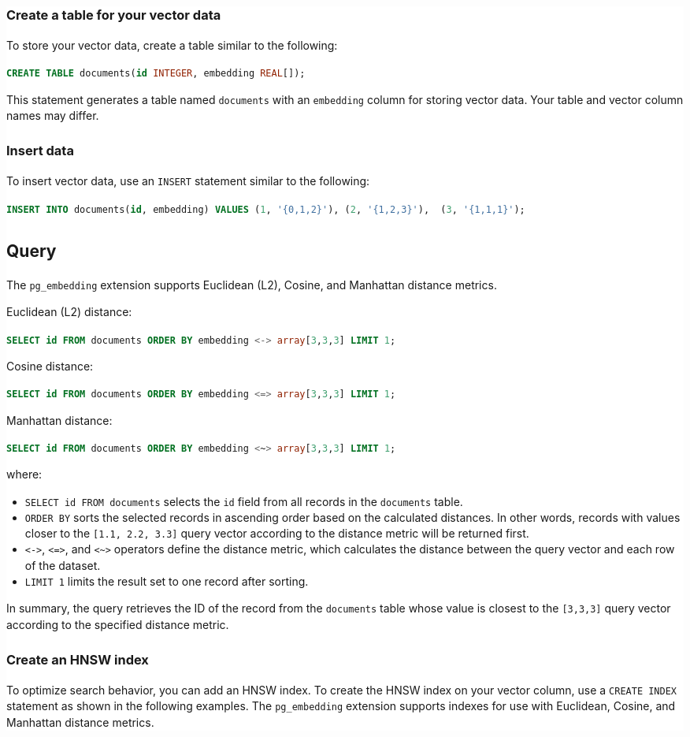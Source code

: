 ### Create a table for your vector data

To store your vector data, create a table similar to the following:

```sql
CREATE TABLE documents(id INTEGER, embedding REAL[]);
```

This statement generates a table named `documents` with an `embedding` column for storing vector data. Your table and vector column names may differ.

### Insert data

To insert vector data, use an `INSERT` statement similar to the following:

```sql
INSERT INTO documents(id, embedding) VALUES (1, '{0,1,2}'), (2, '{1,2,3}'),  (3, '{1,1,1}');
```

## Query

The `pg_embedding` extension supports Euclidean (L2), Cosine, and Manhattan distance metrics.

Euclidean (L2) distance:

```sql
SELECT id FROM documents ORDER BY embedding <-> array[3,3,3] LIMIT 1;
```

Cosine distance:

```sql
SELECT id FROM documents ORDER BY embedding <=> array[3,3,3] LIMIT 1;
```

Manhattan distance:

```sql
SELECT id FROM documents ORDER BY embedding <~> array[3,3,3] LIMIT 1;
```

where:

- `SELECT id FROM documents` selects the `id` field from all records in the `documents` table.
- `ORDER BY` sorts the selected records in ascending order based on the calculated distances. In other words, records with values closer to the `[1.1, 2.2, 3.3]` query vector according to the distance metric will be returned first.
- `<->`, `<=>`, and `<~>` operators define the distance metric, which calculates the distance between the query vector and each row of the dataset.
- `LIMIT 1` limits the result set to one record after sorting.

In summary, the query retrieves the ID of the record from the `documents` table whose value is closest to the `[3,3,3]` query vector according to the specified distance metric.

### Create an HNSW index

To optimize search behavior, you can add an HNSW index. To create the HNSW index on your vector column, use a `CREATE INDEX` statement as shown in the following examples. The `pg_embedding` extension supports indexes for use with Euclidean, Cosine, and Manhattan distance metrics.
